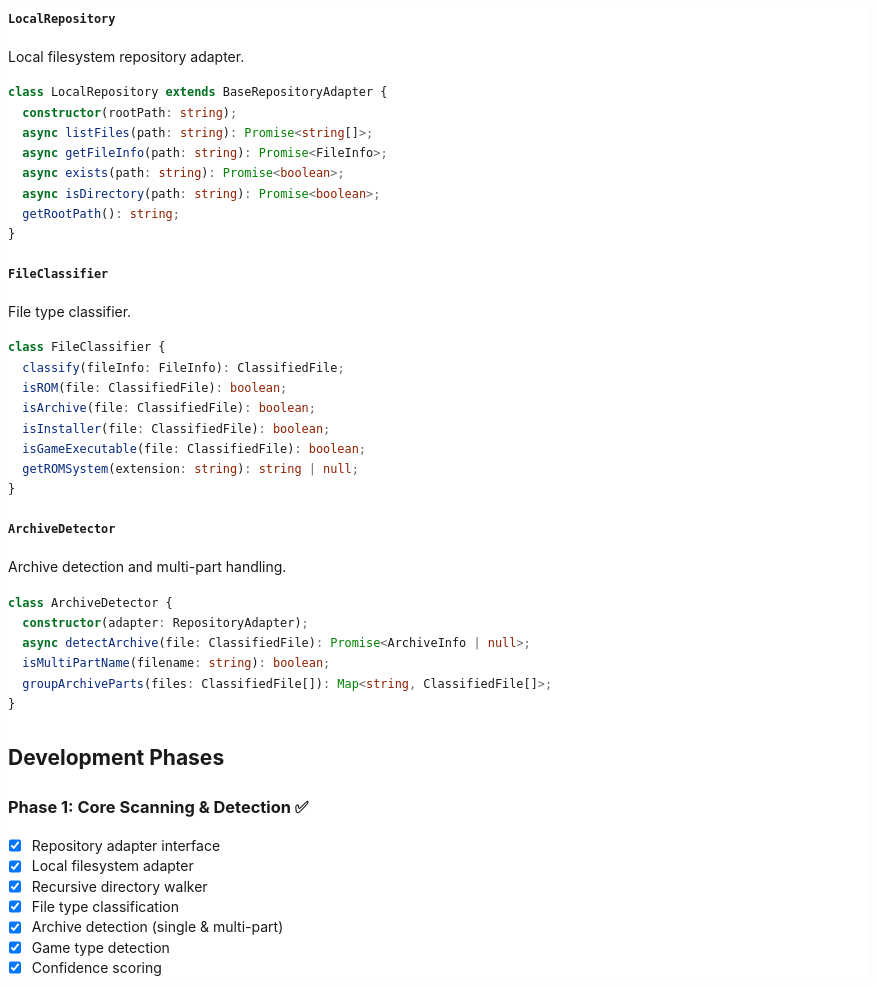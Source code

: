 #### `LocalRepository`

Local filesystem repository adapter.

```typescript
class LocalRepository extends BaseRepositoryAdapter {
  constructor(rootPath: string);
  async listFiles(path: string): Promise<string[]>;
  async getFileInfo(path: string): Promise<FileInfo>;
  async exists(path: string): Promise<boolean>;
  async isDirectory(path: string): Promise<boolean>;
  getRootPath(): string;
}
```

#### `FileClassifier`

File type classifier.

```typescript
class FileClassifier {
  classify(fileInfo: FileInfo): ClassifiedFile;
  isROM(file: ClassifiedFile): boolean;
  isArchive(file: ClassifiedFile): boolean;
  isInstaller(file: ClassifiedFile): boolean;
  isGameExecutable(file: ClassifiedFile): boolean;
  getROMSystem(extension: string): string | null;
}
```

#### `ArchiveDetector`

Archive detection and multi-part handling.

```typescript
class ArchiveDetector {
  constructor(adapter: RepositoryAdapter);
  async detectArchive(file: ClassifiedFile): Promise<ArchiveInfo | null>;
  isMultiPartName(filename: string): boolean;
  groupArchiveParts(files: ClassifiedFile[]): Map<string, ClassifiedFile[]>;
}
```

## Development Phases

### Phase 1: Core Scanning & Detection ✅

- [x] Repository adapter interface
- [x] Local filesystem adapter
- [x] Recursive directory walker
- [x] File type classification
- [x] Archive detection (single & multi-part)
- [x] Game type detection
- [x] Confidence scoring
